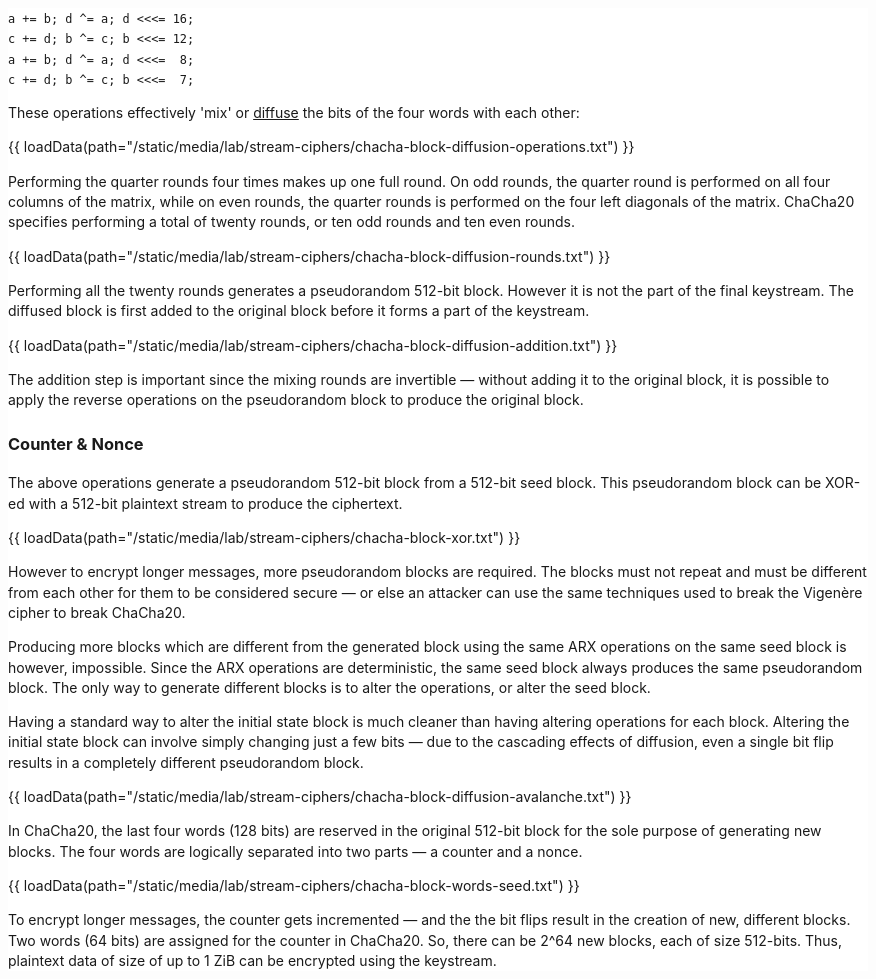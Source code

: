 `a += b; d ^= a; d <<<= 16;`\
`c += d; b ^= c; b <<<= 12;`\
`a += b; d ^= a; d <<<=  8;`\
`c += d; b ^= c; b <<<=  7;`

These operations effectively 'mix' or [diffuse](https://cr.yp.to/snuffle/diffusion.html) the bits of the four words with each other:

{{ loadData(path="/static/media/lab/stream-ciphers/chacha-block-diffusion-operations.txt") }}

Performing the quarter rounds four times makes up one full round. On odd rounds, the quarter round is performed on all four columns of the matrix, while on even rounds, the quarter rounds is performed on the four left diagonals of the matrix. ChaCha20 specifies performing a total of twenty rounds, or ten odd rounds and ten even rounds.

{{ loadData(path="/static/media/lab/stream-ciphers/chacha-block-diffusion-rounds.txt") }}

Performing all the twenty rounds generates a pseudorandom 512-bit block. However it is not the part of the final keystream. The diffused block is first added to the original block before it forms a part of the keystream.

{{ loadData(path="/static/media/lab/stream-ciphers/chacha-block-diffusion-addition.txt") }}

The addition step is important since the mixing rounds are invertible — without adding it to the original block, it is possible to apply the reverse operations on the pseudorandom block to produce the original block.

### Counter & Nonce

The above operations generate a pseudorandom 512-bit block from a 512-bit seed block. This pseudorandom block can be XOR-ed with a 512-bit plaintext stream to produce the ciphertext.

{{ loadData(path="/static/media/lab/stream-ciphers/chacha-block-xor.txt") }}

However to encrypt longer messages, more pseudorandom blocks are required. The blocks must not repeat and must be different from each other for them to be considered secure — or else an attacker can use the same techniques used to break the Vigenère cipher to break ChaCha20.

Producing more blocks which are different from the generated block using the same ARX operations on the same seed block is however, impossible. Since the ARX operations are deterministic, the same seed block always produces the same pseudorandom block. The only way to generate different blocks is to alter the operations, or alter the seed block.

Having a standard way to alter the initial state block is much cleaner than having altering operations for each block. Altering the initial state block can involve simply changing just a few bits — due to the cascading effects of diffusion, even a single bit flip results in a completely different pseudorandom block.

{{ loadData(path="/static/media/lab/stream-ciphers/chacha-block-diffusion-avalanche.txt") }}

In ChaCha20, the last four words (128 bits) are reserved in the original 512-bit block for the sole purpose of generating new blocks. The four words are logically separated into two parts — a counter and a nonce.

{{ loadData(path="/static/media/lab/stream-ciphers/chacha-block-words-seed.txt") }}

To encrypt longer messages, the counter gets incremented — and the the bit flips result in the creation of new, different blocks. Two words (64 bits) are assigned for the counter in ChaCha20. So, there can be 2^64 new blocks, each of size 512-bits. Thus, plaintext data of size of up to 1 ZiB can be encrypted using the keystream.
